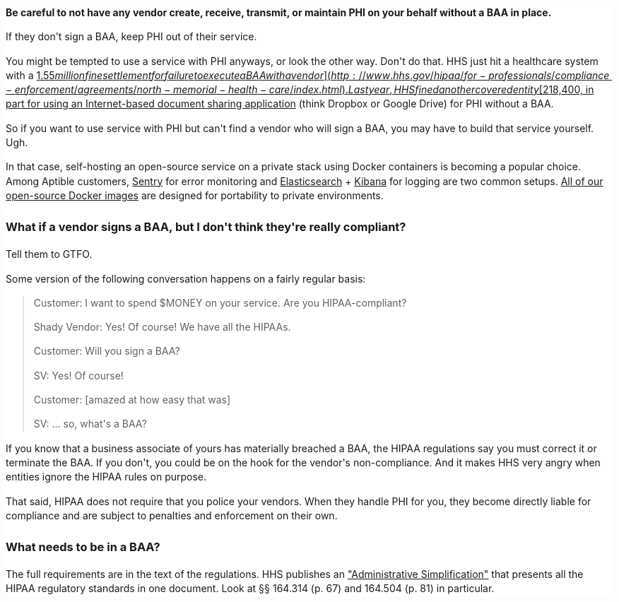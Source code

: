 **Be careful to not have any vendor create, receive, transmit, or maintain PHI on your behalf without a BAA in place.**

If they don't sign a BAA, keep PHI out of their service.

You might be tempted to use a service with PHI anyways, or look the other way. Don't do that. HHS just hit a healthcare system with a [$1.55 million fine settlement for failure to execute a BAA with a vendor](http://www.hhs.gov/hipaa/for-professionals/compliance-enforcement/agreements/north-memorial-health-care/index.html). Last year, HHS fined another covered entity [$218,400, in part for using an Internet-based document sharing application](http://www.hhs.gov/hipaa/for-professionals/compliance-enforcement/examples/semc/index.html) (think Dropbox or Google Drive) for PHI without a BAA.

So if you want to use service with PHI but can't find a vendor who will sign a BAA, you may have to build that service yourself. Ugh.

In that case, self-hosting an open-source service on a private stack using Docker containers is becoming a popular choice. Among Aptible customers, [Sentry](https://github.com/aptible/docker-sentry) for error monitoring and [Elasticsearch](https://github.com/aptible/docker-elasticsearch) + [Kibana](https://github.com/aptible/docker-kibana) for logging are two common setups. [All of our open-source Docker images](https://github.com/aptible?query=docker-) are designed for portability to private environments.

<span id="what-if-a-vendor-signs-a-baa-but-i-dont-think-theyre-really-compliant"></span>
### What if a vendor signs a BAA, but I don't think they're really compliant?
Tell them to GTFO.

Some version of the following conversation happens on a fairly regular basis:

> Customer: I want to spend $MONEY on your service. Are you HIPAA-compliant?
>
> Shady Vendor: Yes! Of course! We have all the HIPAAs.
>
> Customer: Will you sign a BAA?
>
> SV: Yes! Of course!
>
> Customer: [amazed at how easy that was]
>
> SV: ... so, what's a BAA?

If you know that a business associate of yours has materially breached a BAA, the HIPAA regulations say you must correct it or terminate the BAA. If you don't, you could be on the hook for the vendor's non-compliance. And it makes HHS very angry when entities ignore the HIPAA rules on purpose.

That said, HIPAA does not require that you police your vendors. When they handle PHI for you, they become directly liable for compliance and are subject to penalties and enforcement on their own.

<span id="what-needs-to-be-in-a-baa"></span>
### What needs to be in a BAA?
The full requirements are in the text of the regulations. HHS publishes an ["Administrative Simplification"](http://www.hhs.gov/sites/default/files/hipaa-simplification-201303.pdf) that presents all the HIPAA regulatory standards in one document. Look at §§ 164.314 (p. 67) and 164.504 (p. 81) in particular.


[0]: https://www.gpo.gov/fdsys/pkg/FR-2013-01-25/pdf/2013-01073.pdf
[1]: http://www.hhs.gov/hipaa/for-professionals/covered-entities/sample-business-associate-agreement-provisions/index.html
[2]: /assets/what-is-a-hipaa-baa/OCR-health-app-developer-scenarios-2-2016.pdf
[3]: /assets/what-is-a-hipaa-baa/aptible_baa_template.docx
[4]: /assets/what-is-a-hipaa-baa/aptible_baa_template.pdf
[5]: /assets/what-is-a-hipaa-baa/aptible_baa_20160317.pdf
[6]: /legal/terms_of_service.html